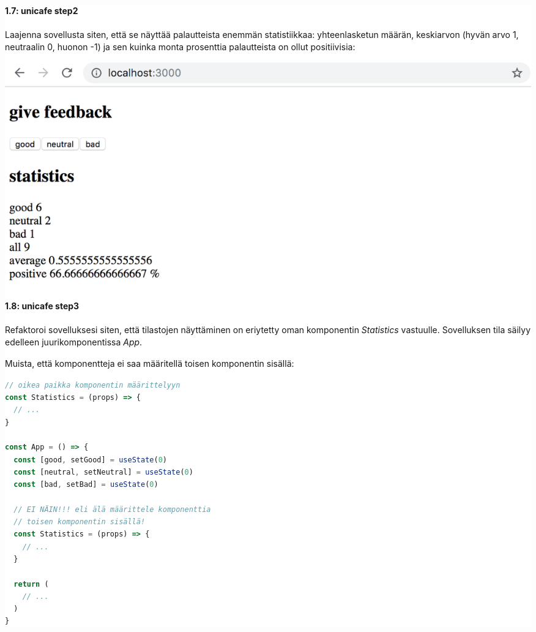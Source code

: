 <h4>1.7: unicafe step2</h4>

Laajenna sovellusta siten, että se näyttää palautteista enemmän statistiikkaa: yhteenlasketun määrän, keskiarvon (hyvän arvo 1, neutraalin 0, huonon -1) ja sen kuinka monta prosenttia palautteista on ollut positiivisia:

![](../../images/1/14e.png)

<h4>1.8: unicafe step3</h4>

Refaktoroi sovelluksesi siten, että tilastojen näyttäminen on eriytetty oman komponentin <i>Statistics</i> vastuulle. Sovelluksen tila säilyy edelleen juurikomponentissa <i>App</i>.

Muista, että komponentteja ei saa määritellä toisen komponentin sisällä:

```js
// oikea paikka komponentin määrittelyyn
const Statistics = (props) => {
  // ...
}

const App = () => {
  const [good, setGood] = useState(0)
  const [neutral, setNeutral] = useState(0)
  const [bad, setBad] = useState(0)

  // EI NÄIN!!! eli älä määrittele komponenttia 
  // toisen komponentin sisällä!
  const Statistics = (props) => {
    // ...
  }

  return (
    // ...
  )
}
```
